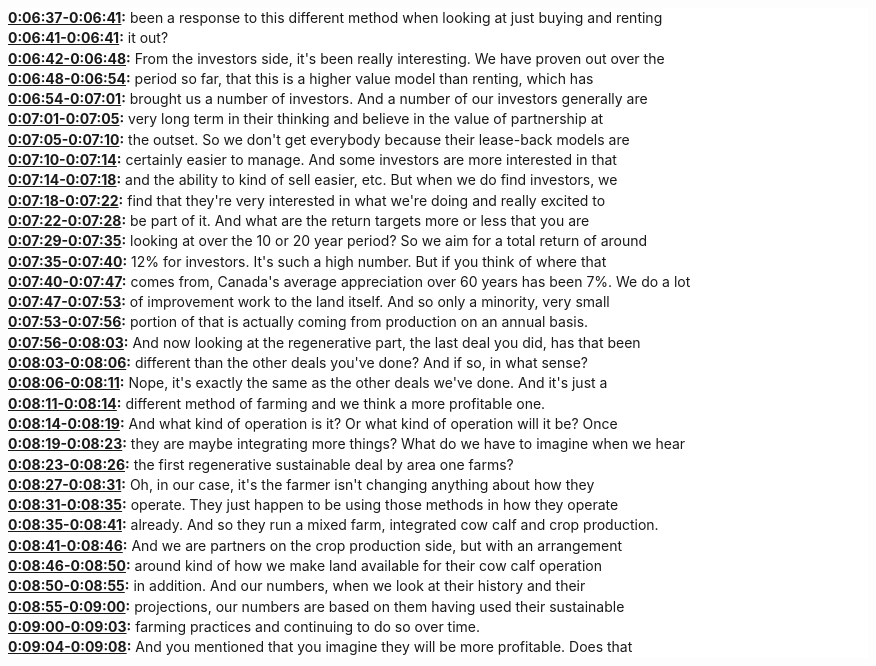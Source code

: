 **[0:06:37-0:06:41](https://investinginregenerativeagriculture.com/2019/11/11/joelle-faulkner/#t=0:06:37):**  been a response to this different method when looking at just buying and renting  
**[0:06:41-0:06:41](https://investinginregenerativeagriculture.com/2019/11/11/joelle-faulkner/#t=0:06:41):**  it out?  
**[0:06:42-0:06:48](https://investinginregenerativeagriculture.com/2019/11/11/joelle-faulkner/#t=0:06:42):**  From the investors side, it's been really interesting. We have proven out over the  
**[0:06:48-0:06:54](https://investinginregenerativeagriculture.com/2019/11/11/joelle-faulkner/#t=0:06:48):**  period so far, that this is a higher value model than renting, which has  
**[0:06:54-0:07:01](https://investinginregenerativeagriculture.com/2019/11/11/joelle-faulkner/#t=0:06:54):**  brought us a number of investors. And a number of our investors generally are  
**[0:07:01-0:07:05](https://investinginregenerativeagriculture.com/2019/11/11/joelle-faulkner/#t=0:07:01):**  very long term in their thinking and believe in the value of partnership at  
**[0:07:05-0:07:10](https://investinginregenerativeagriculture.com/2019/11/11/joelle-faulkner/#t=0:07:05):**  the outset. So we don't get everybody because their lease-back models are  
**[0:07:10-0:07:14](https://investinginregenerativeagriculture.com/2019/11/11/joelle-faulkner/#t=0:07:10):**  certainly easier to manage. And some investors are more interested in that  
**[0:07:14-0:07:18](https://investinginregenerativeagriculture.com/2019/11/11/joelle-faulkner/#t=0:07:14):**  and the ability to kind of sell easier, etc. But when we do find investors, we  
**[0:07:18-0:07:22](https://investinginregenerativeagriculture.com/2019/11/11/joelle-faulkner/#t=0:07:18):**  find that they're very interested in what we're doing and really excited to  
**[0:07:22-0:07:28](https://investinginregenerativeagriculture.com/2019/11/11/joelle-faulkner/#t=0:07:22):**  be part of it. And what are the return targets more or less that you are  
**[0:07:29-0:07:35](https://investinginregenerativeagriculture.com/2019/11/11/joelle-faulkner/#t=0:07:29):**  looking at over the 10 or 20 year period? So we aim for a total return of around  
**[0:07:35-0:07:40](https://investinginregenerativeagriculture.com/2019/11/11/joelle-faulkner/#t=0:07:35):**  12% for investors. It's such a high number. But if you think of where that  
**[0:07:40-0:07:47](https://investinginregenerativeagriculture.com/2019/11/11/joelle-faulkner/#t=0:07:40):**  comes from, Canada's average appreciation over 60 years has been 7%. We do a lot  
**[0:07:47-0:07:53](https://investinginregenerativeagriculture.com/2019/11/11/joelle-faulkner/#t=0:07:47):**  of improvement work to the land itself. And so only a minority, very small  
**[0:07:53-0:07:56](https://investinginregenerativeagriculture.com/2019/11/11/joelle-faulkner/#t=0:07:53):**  portion of that is actually coming from production on an annual basis.  
**[0:07:56-0:08:03](https://investinginregenerativeagriculture.com/2019/11/11/joelle-faulkner/#t=0:07:56):**  And now looking at the regenerative part, the last deal you did, has that been  
**[0:08:03-0:08:06](https://investinginregenerativeagriculture.com/2019/11/11/joelle-faulkner/#t=0:08:03):**  different than the other deals you've done? And if so, in what sense?  
**[0:08:06-0:08:11](https://investinginregenerativeagriculture.com/2019/11/11/joelle-faulkner/#t=0:08:06):**  Nope, it's exactly the same as the other deals we've done. And it's just a  
**[0:08:11-0:08:14](https://investinginregenerativeagriculture.com/2019/11/11/joelle-faulkner/#t=0:08:11):**  different method of farming and we think a more profitable one.  
**[0:08:14-0:08:19](https://investinginregenerativeagriculture.com/2019/11/11/joelle-faulkner/#t=0:08:14):**  And what kind of operation is it? Or what kind of operation will it be? Once  
**[0:08:19-0:08:23](https://investinginregenerativeagriculture.com/2019/11/11/joelle-faulkner/#t=0:08:19):**  they are maybe integrating more things? What do we have to imagine when we hear  
**[0:08:23-0:08:26](https://investinginregenerativeagriculture.com/2019/11/11/joelle-faulkner/#t=0:08:23):**  the first regenerative sustainable deal by area one farms?  
**[0:08:27-0:08:31](https://investinginregenerativeagriculture.com/2019/11/11/joelle-faulkner/#t=0:08:27):**  Oh, in our case, it's the farmer isn't changing anything about how they  
**[0:08:31-0:08:35](https://investinginregenerativeagriculture.com/2019/11/11/joelle-faulkner/#t=0:08:31):**  operate. They just happen to be using those methods in how they operate  
**[0:08:35-0:08:41](https://investinginregenerativeagriculture.com/2019/11/11/joelle-faulkner/#t=0:08:35):**  already. And so they run a mixed farm, integrated cow calf and crop production.  
**[0:08:41-0:08:46](https://investinginregenerativeagriculture.com/2019/11/11/joelle-faulkner/#t=0:08:41):**  And we are partners on the crop production side, but with an arrangement  
**[0:08:46-0:08:50](https://investinginregenerativeagriculture.com/2019/11/11/joelle-faulkner/#t=0:08:46):**  around kind of how we make land available for their cow calf operation  
**[0:08:50-0:08:55](https://investinginregenerativeagriculture.com/2019/11/11/joelle-faulkner/#t=0:08:50):**  in addition. And our numbers, when we look at their history and their  
**[0:08:55-0:09:00](https://investinginregenerativeagriculture.com/2019/11/11/joelle-faulkner/#t=0:08:55):**  projections, our numbers are based on them having used their sustainable  
**[0:09:00-0:09:03](https://investinginregenerativeagriculture.com/2019/11/11/joelle-faulkner/#t=0:09:00):**  farming practices and continuing to do so over time.  
**[0:09:04-0:09:08](https://investinginregenerativeagriculture.com/2019/11/11/joelle-faulkner/#t=0:09:04):**  And you mentioned that you imagine they will be more profitable. Does that  
